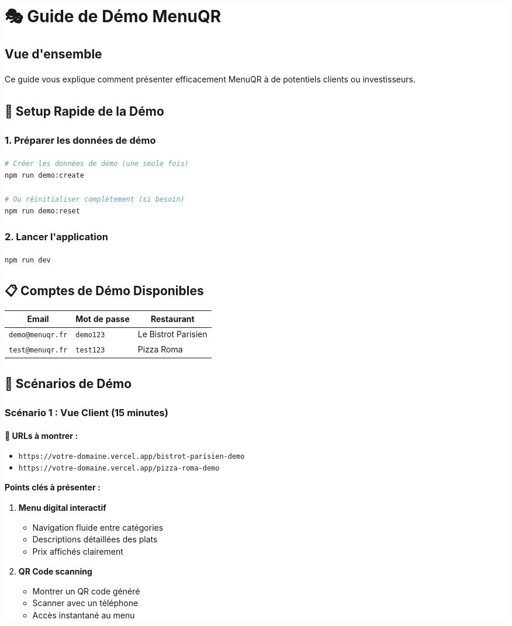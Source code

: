 # 🎭 Guide de Démo MenuQR

## **Vue d'ensemble**

Ce guide vous explique comment présenter efficacement MenuQR à de potentiels clients ou investisseurs.

## **🚀 Setup Rapide de la Démo**

### **1. Préparer les données de démo**
```bash
# Créer les données de démo (une seule fois)
npm run demo:create

# Ou réinitialiser complètement (si besoin)
npm run demo:reset
```

### **2. Lancer l'application**
```bash
npm run dev
```

## **📋 Comptes de Démo Disponibles**

| Email | Mot de passe | Restaurant |
|-------|-------------|------------|
| `demo@menuqr.fr` | `demo123` | Le Bistrot Parisien |
| `test@menuqr.fr` | `test123` | Pizza Roma |

## **🎯 Scénarios de Démo**

### **Scénario 1 : Vue Client (15 minutes)**

**🔗 URLs à montrer :**
- `https://votre-domaine.vercel.app/bistrot-parisien-demo`
- `https://votre-domaine.vercel.app/pizza-roma-demo`

**Points clés à présenter :**
1. **Menu digital interactif**
   - Navigation fluide entre catégories
   - Descriptions détaillées des plats
   - Prix affichés clairement
   
2. **QR Code scanning**
   - Montrer un QR code généré
   - Scanner avec un téléphone
   - Accès instantané au menu
